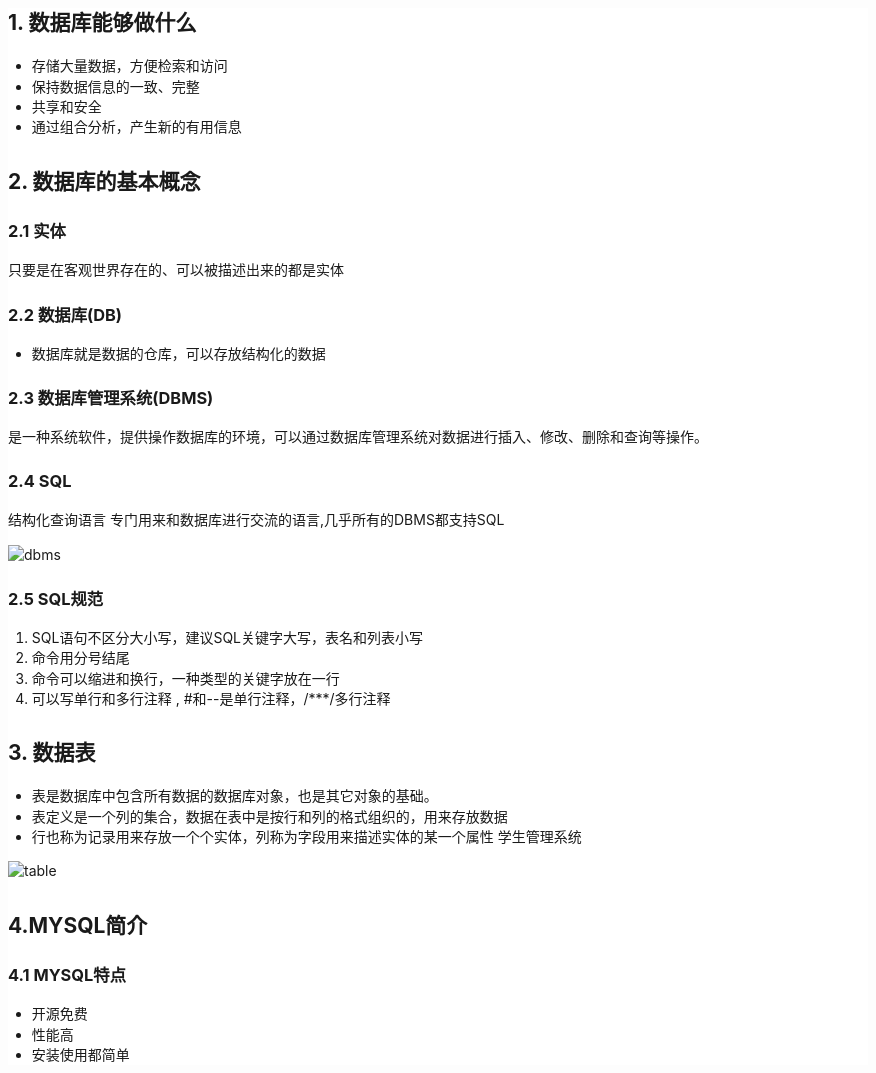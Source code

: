 ## 1\. 数据库能够做什么

-   存储大量数据，方便检索和访问
-   保持数据信息的一致、完整
-   共享和安全
-   通过组合分析，产生新的有用信息

## 2\. 数据库的基本概念

### 2.1 实体

只要是在客观世界存在的、可以被描述出来的都是实体

### 2.2 数据库(DB)

-   数据库就是数据的仓库，可以存放结构化的数据

### 2.3 数据库管理系统(DBMS)

是一种系统软件，提供操作数据库的环境，可以通过数据库管理系统对数据进行插入、修改、删除和查询等操作。

### 2.4 SQL

结构化查询语言 专门用来和数据库进行交流的语言,几乎所有的DBMS都支持SQL

![dbms](http://img.zhufengpeixun.cn/dbmspng.png)

### 2.5 SQL规范

1.  SQL语句不区分大小写，建议SQL关键字大写，表名和列表小写
2.  命令用分号结尾
3.  命令可以缩进和换行，一种类型的关键字放在一行
4.  可以写单行和多行注释 , #和--是单行注释，/\*\*\*/多行注释

## 3\. 数据表

-   表是数据库中包含所有数据的数据库对象，也是其它对象的基础。
-   表定义是一个列的集合，数据在表中是按行和列的格式组织的，用来存放数据
-   行也称为记录用来存放一个个实体，列称为字段用来描述实体的某一个属性 学生管理系统

![table](http://img.zhufengpeixun.cn/table.png)

## 4.MYSQL简介

### 4.1 MYSQL特点

-   开源免费
-   性能高
-   安装使用都简单
